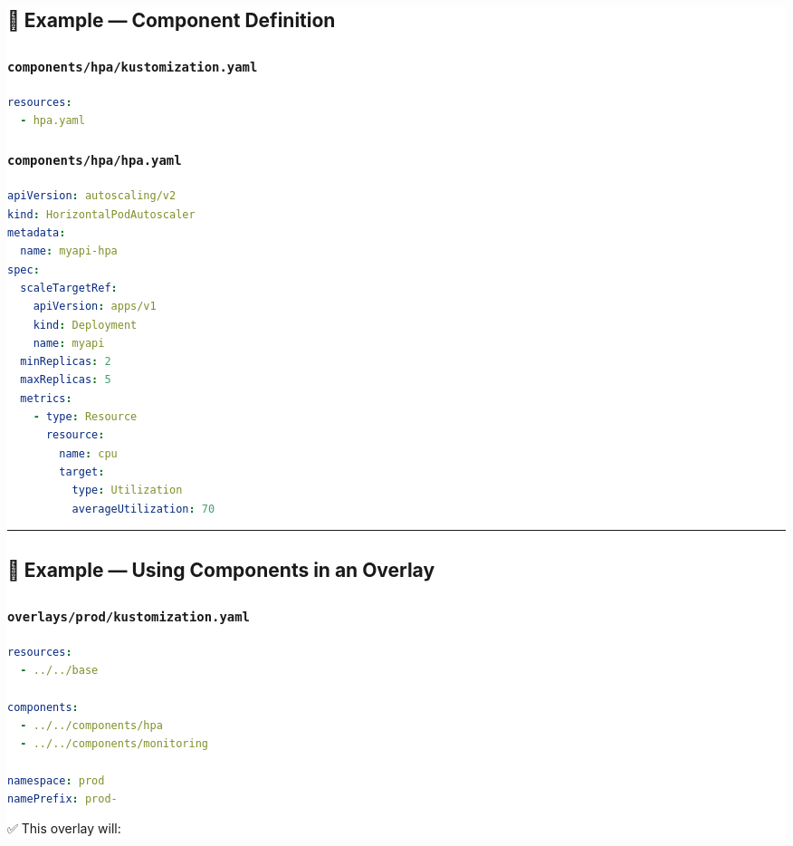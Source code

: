 
## 📝 **Example — Component Definition**

### `components/hpa/kustomization.yaml`

```yaml
resources:
  - hpa.yaml
```

### `components/hpa/hpa.yaml`

```yaml
apiVersion: autoscaling/v2
kind: HorizontalPodAutoscaler
metadata:
  name: myapi-hpa
spec:
  scaleTargetRef:
    apiVersion: apps/v1
    kind: Deployment
    name: myapi
  minReplicas: 2
  maxReplicas: 5
  metrics:
    - type: Resource
      resource:
        name: cpu
        target:
          type: Utilization
          averageUtilization: 70
```

---

## 📝 **Example — Using Components in an Overlay**

### `overlays/prod/kustomization.yaml`

```yaml
resources:
  - ../../base

components:
  - ../../components/hpa
  - ../../components/monitoring

namespace: prod
namePrefix: prod-
```

✅ This overlay will:
